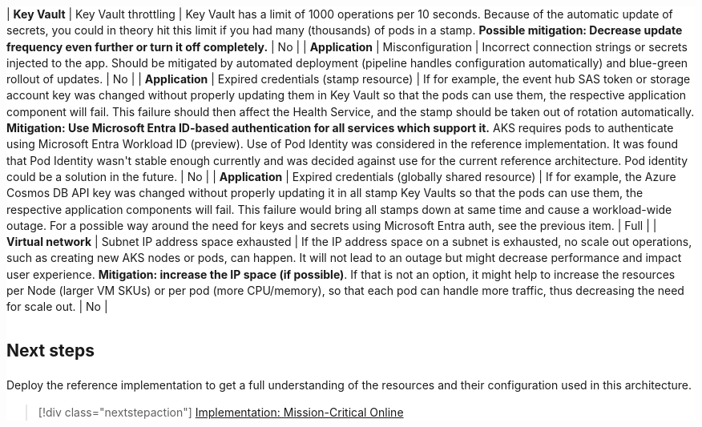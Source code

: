 | **Key Vault**  | Key Vault throttling | Key Vault has a limit of 1000 operations per 10 seconds. Because of the automatic update of secrets, you could in theory hit this limit if you had many (thousands) of pods in a stamp. **Possible mitigation: Decrease update frequency even further or turn it off completely.** | No |
| **Application** | Misconfiguration | Incorrect connection strings or secrets injected to the app. Should be mitigated by automated deployment (pipeline handles configuration automatically) and blue-green rollout of updates. | No |
| **Application** | Expired credentials (stamp resource) | If for example, the event hub SAS token or storage account key was changed without properly updating them in Key Vault so that the pods can use them, the respective application component will fail. This failure should then affect the Health Service, and the stamp should be taken out of rotation automatically. **Mitigation: Use Microsoft Entra ID-based authentication for all services which support it.** AKS requires pods to authenticate using Microsoft Entra Workload ID (preview). Use of Pod Identity was considered in the reference implementation. It was found that Pod Identity wasn't stable enough currently and was decided against use for the current reference architecture. Pod identity could be a solution in the future. | No |
| **Application** | Expired credentials (globally shared resource) | If for example, the Azure Cosmos DB API key was changed without properly updating it in all stamp Key Vaults so that the pods can use them, the respective application components will fail. This failure would bring all stamps down at same time and cause a workload-wide outage. For a possible way around the need for keys and secrets using Microsoft Entra auth, see the previous item. | Full |
| **Virtual network** | Subnet IP address space exhausted | If the IP address space on a subnet is exhausted, no scale out operations, such as creating new AKS nodes or pods, can happen. It will not lead to an outage but might decrease performance and impact user experience. **Mitigation: increase the IP space (if possible)**. If that is not an option, it might help to increase the resources per Node (larger VM SKUs) or per pod (more CPU/memory), so that each pod can handle more traffic, thus decreasing the need for scale out. | No |

## Next steps

Deploy the reference implementation to get a full understanding of the resources and their configuration used in this architecture.

> [!div class="nextstepaction"]
> [Implementation: Mission-Critical Online](https://github.com/Azure/Mission-Critical-Online)
